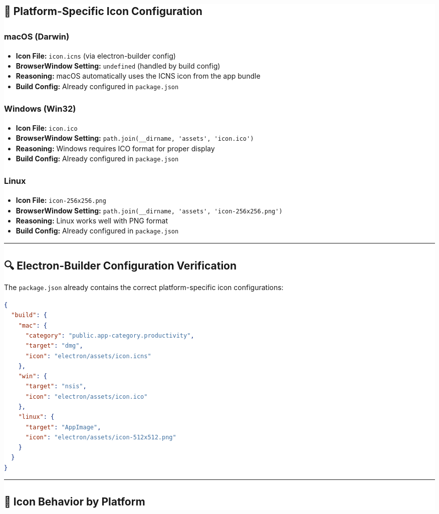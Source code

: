 ## 📱 **Platform-Specific Icon Configuration**

### **macOS (Darwin)**
- **Icon File:** `icon.icns` (via electron-builder config)
- **BrowserWindow Setting:** `undefined` (handled by build config)
- **Reasoning:** macOS automatically uses the ICNS icon from the app bundle
- **Build Config:** Already configured in `package.json`

### **Windows (Win32)**
- **Icon File:** `icon.ico`
- **BrowserWindow Setting:** `path.join(__dirname, 'assets', 'icon.ico')`
- **Reasoning:** Windows requires ICO format for proper display
- **Build Config:** Already configured in `package.json`

### **Linux**
- **Icon File:** `icon-256x256.png`
- **BrowserWindow Setting:** `path.join(__dirname, 'assets', 'icon-256x256.png')`
- **Reasoning:** Linux works well with PNG format
- **Build Config:** Already configured in `package.json`

---

## 🔍 **Electron-Builder Configuration Verification**

The `package.json` already contains the correct platform-specific icon configurations:

```json
{
  "build": {
    "mac": {
      "category": "public.app-category.productivity",
      "target": "dmg",
      "icon": "electron/assets/icon.icns"
    },
    "win": {
      "target": "nsis",
      "icon": "electron/assets/icon.ico"
    },
    "linux": {
      "target": "AppImage",
      "icon": "electron/assets/icon-512x512.png"
    }
  }
}
```

---

## 🎯 **Icon Behavior by Platform**
